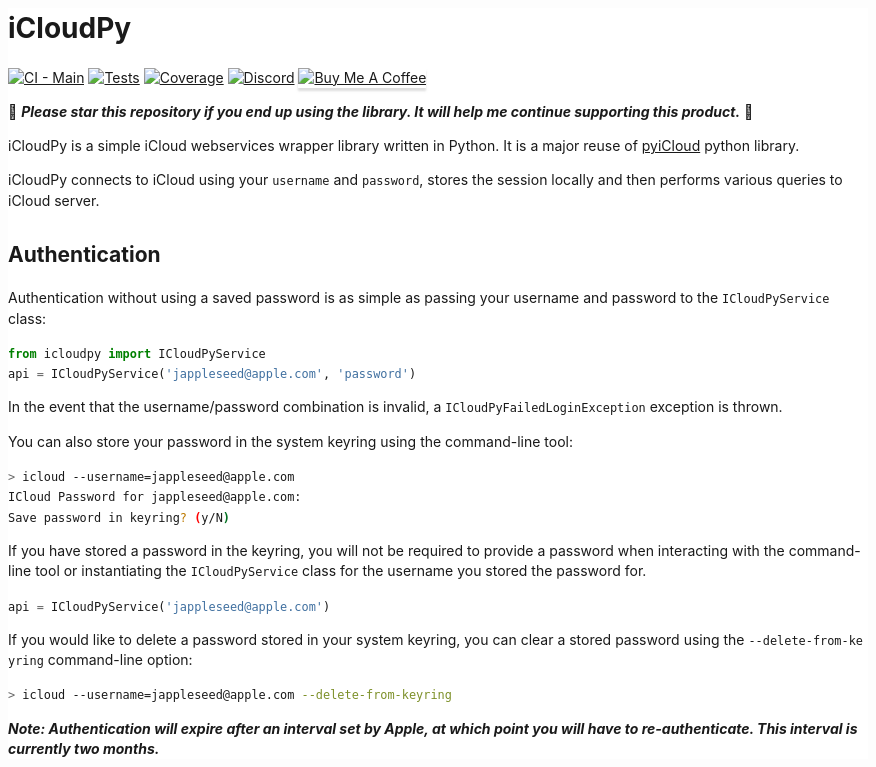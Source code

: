 # iCloudPy
[![CI - Main](https://github.com/mandarons/icloudpy/actions/workflows/ci-main-test-coverage.yml/badge.svg)](https://github.com/mandarons/icloudpy/actions/workflows/ci-main-test-coverage.yml)
[![Tests](https://mandarons.github.io/icloudpy/badges/tests.svg)](https://mandarons.github.io/icloudpy/test-results/)
[![Coverage](https://mandarons.github.io/icloudpy/badges/coverage.svg)](https://mandarons.github.io/icloudpy/test-coverage/index.html)
[![Discord](https://img.shields.io/discord/871555550444408883?style=for-the-badge)](https://discord.gg/HfAXY2ykhp)
<a href="https://www.buymeacoffee.com/mandarons" target="_blank"><img src="https://www.buymeacoffee.com/assets/img/custom_images/orange_img.png" alt="Buy Me A Coffee" style="height: 30px !important;width: 150px !important;box-shadow: 0px 3px 2px 0px rgba(190, 190, 190, 0.5) !important;-webkit-box-shadow: 0px 3px 2px 0px rgba(190, 190, 190, 0.5) !important;" ></a>

:love_you_gesture: ***Please star this repository if you end up using the library. It will help me continue supporting this product.*** :pray:

iCloudPy is a simple iCloud webservices wrapper library written in Python. It is a major reuse of [pyiCloud](https://github.com/picklepete/pyicloud) python library. 

iCloudPy connects to iCloud using your `username` and `password`, stores the session locally and then performs various queries to iCloud server.

## Authentication

Authentication without using a saved password is as simple as passing your username and password to the `ICloudPyService` class:

```python
from icloudpy import ICloudPyService
api = ICloudPyService('jappleseed@apple.com', 'password')
```
In the event that the username/password combination is invalid, a `ICloudPyFailedLoginException` exception is thrown.

You can also store your password in the system keyring using the command-line tool:

```bash
> icloud --username=jappleseed@apple.com
ICloud Password for jappleseed@apple.com:
Save password in keyring? (y/N)
```
If you have stored a password in the keyring, you will not be required to provide a password when interacting with the command-line tool or instantiating the `ICloudPyService` class for the username you stored the password for.

```python
api = ICloudPyService('jappleseed@apple.com')
```
If you would like to delete a password stored in your system keyring, you can clear a stored password using the `--delete-from-keyring` command-line option:
```bash
> icloud --username=jappleseed@apple.com --delete-from-keyring
```
***Note: Authentication will expire after an interval set by Apple, at which point you will have to re-authenticate. This interval is currently two months.***
